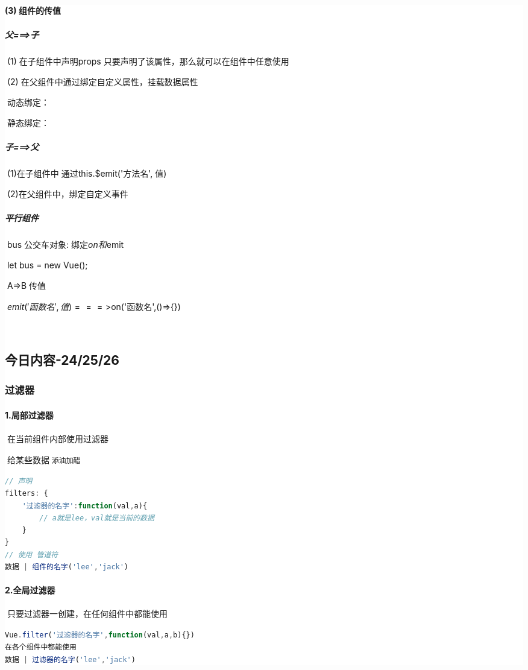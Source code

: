 #### (3) 组件的传值

##### 		父===>子

​		(1) 在子组件中声明props 只要声明了该属性，那么就可以在组件中任意使用

​		(2) 在父组件中通过绑定自定义属性，挂载数据属性

​				动态绑定：<Son :msg = 'msg'>

​				静态绑定：<Son msg = 'steven'>

##### 		子===>父

​		(1)在子组件中 通过this.$emit('方法名', 值)

​		(2)在父组件中，绑定自定义事件

##### 		平行组件

​				bus 公交车对象: 绑定$on 和$emit

​				let bus = new Vue();

​				A=>B 传值

​				$emit('函数名',值)===>$on('函数名',()=>{})

​				

## 今日内容-24/25/26

### 过滤器

#### 		1.局部过滤器	

​				在当前组件内部使用过滤器

​				给某些数据 `添油加醋`

```javascript
// 声明
filters: {
    '过滤器的名字':function(val,a){
        // a就是lee，val就是当前的数据
    }
}
// 使用 管道符
数据 | 组件的名字('lee','jack')
```

#### 		2.全局过滤器

​				只要过滤器一创建，在任何组件中都能使用

```javascript
Vue.filter('过滤器的名字',function(val,a,b){})
在各个组件中都能使用
数据 | 过滤器的名字('lee','jack')
```
